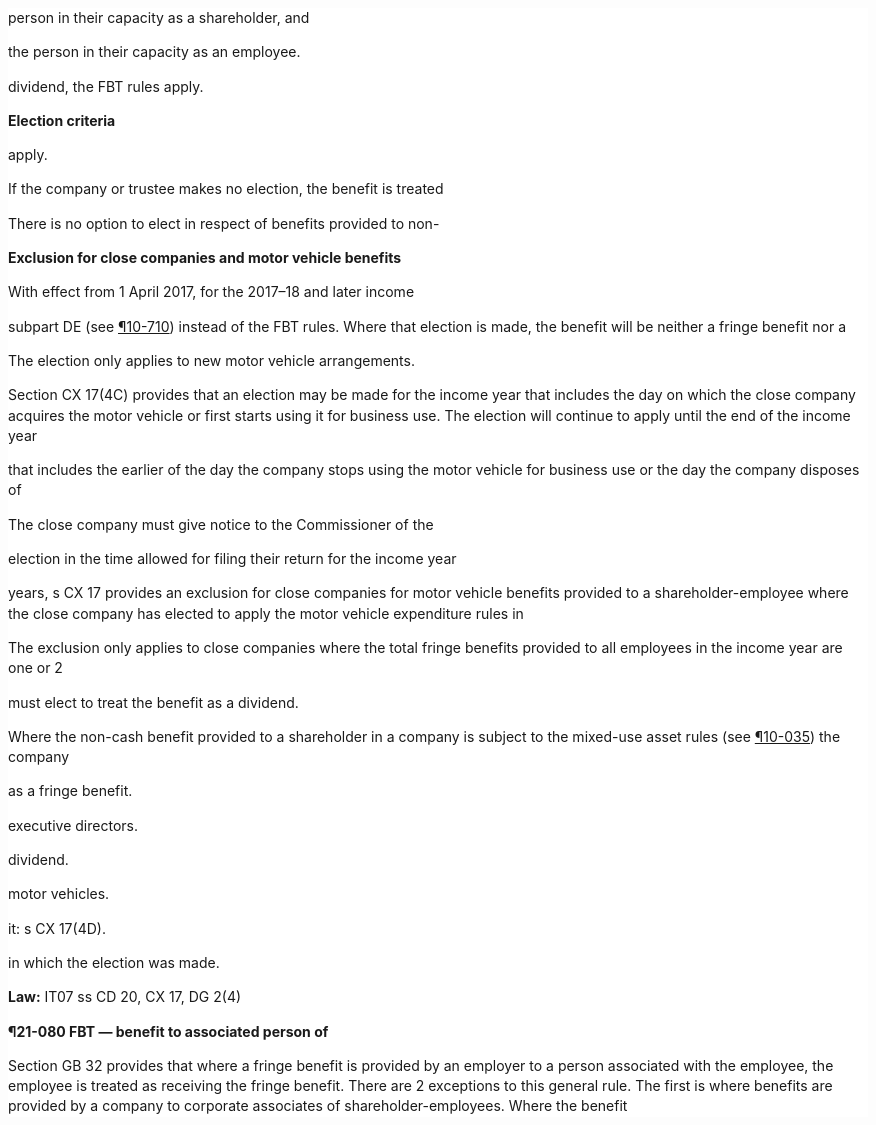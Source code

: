 person in their capacity as a shareholder, and

the person in their capacity as an employee.

dividend, the FBT rules apply.

**Election criteria**

apply.

If the company or trustee makes no election, the benefit is treated

There is no option to elect in respect of benefits provided to non-

**Exclusion for close companies and motor vehicle benefits**

With effect from 1 April 2017, for the 2017–18 and later income

subpart DE (see [¶10-710](#page--1-3)) instead of the FBT rules. Where that election is made, the benefit will be neither a fringe benefit nor a

The election only applies to new motor vehicle arrangements.

Section CX 17(4C) provides that an election may be made for the income year that includes the day on which the close company acquires the motor vehicle or first starts using it for business use. The election will continue to apply until the end of the income year

that includes the earlier of the day the company stops using the motor vehicle for business use or the day the company disposes of

The close company must give notice to the Commissioner of the

election in the time allowed for filing their return for the income year

years, s CX 17 provides an exclusion for close companies for motor vehicle benefits provided to a shareholder-employee where the close company has elected to apply the motor vehicle expenditure rules in

The exclusion only applies to close companies where the total fringe benefits provided to all employees in the income year are one or 2

must elect to treat the benefit as a dividend.

Where the non-cash benefit provided to a shareholder in a company is subject to the mixed-use asset rules (see [¶10-035](#page--1-2)) the company

as a fringe benefit.

executive directors.

dividend.

motor vehicles.

it: s CX 17(4D).

in which the election was made.

**Law:** IT07 ss CD 20, CX 17, DG 2(4)

<span id="page-13-0"></span>**¶21-080 FBT — benefit to associated person of**

Section GB 32 provides that where a fringe benefit is provided by an employer to a person associated with the employee, the employee is treated as receiving the fringe benefit. There are 2 exceptions to this general rule. The first is where benefits are provided by a company to corporate associates of shareholder-employees. Where the benefit
